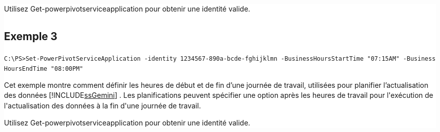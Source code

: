  Utilisez Get-powerpivotserviceapplication pour obtenir une identité valide.  
  
## <a name="example-3"></a>Exemple 3  
  
```  
C:\PS>Set-PowerPivotServiceApplication -identity 1234567-890a-bcde-fghijklmn -BusinessHoursStartTime "07:15AM" -BusinessHoursEndTime "08:00PM"  
```  
  
 Cet exemple montre comment définir les heures de début et de fin d’une journée de travail, utilisées pour planifier l’actualisation des données [!INCLUDE[ssGemini](../../includes/ssgemini-md.md)] . Les planifications peuvent spécifier une option après les heures de travail pour l'exécution de l'actualisation des données à la fin d'une journée de travail.  
  
 Utilisez Get-powerpivotserviceapplication pour obtenir une identité valide.  
  
  
